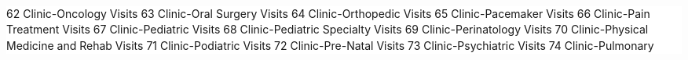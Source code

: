 </tr>
<tr>
<td width="52">62</td>
<td width="251">Clinic-Oncology</td>
<td width="216">Visits</td>
</tr>
<tr>
<td width="52">63</td>
<td width="251">Clinic-Oral Surgery</td>
<td width="216">Visits</td>
</tr>
<tr>
<td width="52">64</td>
<td width="251">Clinic-Orthopedic</td>
<td width="216">Visits</td>
</tr>
<tr>
<td width="52">65</td>
<td width="251">Clinic-Pacemaker</td>
<td width="216">Visits</td>
</tr>
<tr>
<td width="52">66</td>
<td width="251">Clinic-Pain Treatment</td>
<td width="216">Visits</td>
</tr>
<tr>
<td width="52">67</td>
<td width="251">Clinic-Pediatric</td>
<td width="216">Visits</td>
</tr>
<tr>
<td width="52">68</td>
<td width="251">Clinic-Pediatric Specialty</td>
<td width="216">Visits</td>
</tr>
<tr>
<td width="52">69</td>
<td width="251">Clinic-Perinatology</td>
<td width="216">Visits</td>
</tr>
<tr>
<td width="52">70</td>
<td width="251">Clinic-Physical Medicine and Rehab</td>
<td width="216">Visits</td>
</tr>
<tr>
<td width="52">71</td>
<td width="251">Clinic-Podiatric</td>
<td width="216">Visits</td>
</tr>
<tr>
<td width="52">72</td>
<td width="251">Clinic-Pre-Natal</td>
<td width="216">Visits</td>
</tr>
<tr>
<td width="52">73</td>
<td width="251">Clinic-Psychiatric</td>
<td width="216">Visits</td>
</tr>
<tr>
<td width="52">74</td>
<td width="251">Clinic-Pulmonary</td>